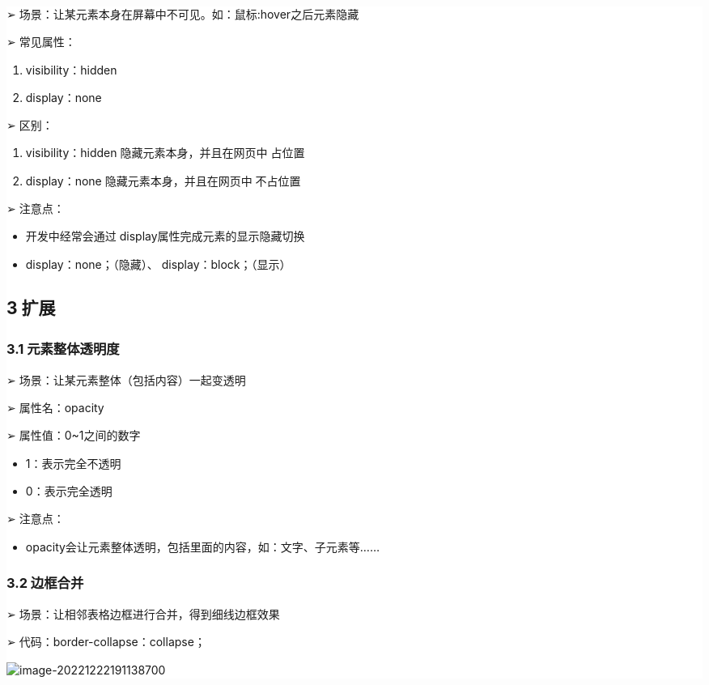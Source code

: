 ➢ 场景：让某元素本身在屏幕中不可见。如：鼠标:hover之后元素隐藏

➢ 常见属性：

1. visibility：hidden

2. display：none

➢ 区别：

1. visibility：hidden 隐藏元素本身，并且在网页中 占位置

2. display：none 隐藏元素本身，并且在网页中 不占位置

➢ 注意点：

- 开发中经常会通过 display属性完成元素的显示隐藏切换

- display：none；（隐藏）、 display：block；（显示）

## 3  扩展

### 3.1  元素整体透明度

➢ 场景：让某元素整体（包括内容）一起变透明

➢ 属性名：opacity

➢ 属性值：0~1之间的数字

- 1：表示完全不透明

- 0：表示完全透明

➢ 注意点：

- opacity会让元素整体透明，包括里面的内容，如：文字、子元素等……

### 3.2  边框合并

➢ 场景：让相邻表格边框进行合并，得到细线边框效果

➢ 代码：border-collapse：collapse；

![image-20221222191138700](C:\Users\ly\AppData\Roaming\Typora\typora-user-images\image-20221222191138700.png)
